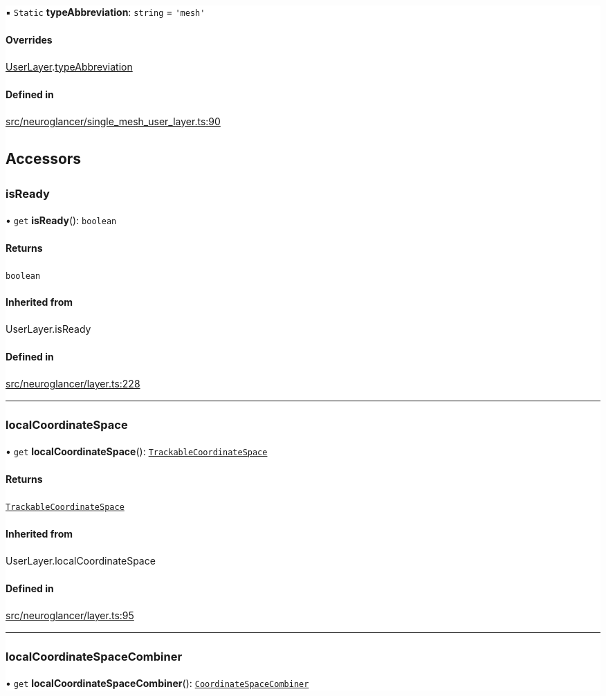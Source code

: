 ▪ `Static` **typeAbbreviation**: `string` = `'mesh'`

#### Overrides

[UserLayer](neuroglancer_layer.UserLayer.md).[typeAbbreviation](neuroglancer_layer.UserLayer.md#typeabbreviation)

#### Defined in

[src/neuroglancer/single_mesh_user_layer.ts:90](https://github.com/ActiveBrainAtlas2/neuroglancer/blob/91617476/src/neuroglancer/single_mesh_user_layer.ts#L90)

## Accessors

### isReady

• `get` **isReady**(): `boolean`

#### Returns

`boolean`

#### Inherited from

UserLayer.isReady

#### Defined in

[src/neuroglancer/layer.ts:228](https://github.com/ActiveBrainAtlas2/neuroglancer/blob/91617476/src/neuroglancer/layer.ts#L228)

___

### localCoordinateSpace

• `get` **localCoordinateSpace**(): [`TrackableCoordinateSpace`](neuroglancer_coordinate_transform.TrackableCoordinateSpace.md)

#### Returns

[`TrackableCoordinateSpace`](neuroglancer_coordinate_transform.TrackableCoordinateSpace.md)

#### Inherited from

UserLayer.localCoordinateSpace

#### Defined in

[src/neuroglancer/layer.ts:95](https://github.com/ActiveBrainAtlas2/neuroglancer/blob/91617476/src/neuroglancer/layer.ts#L95)

___

### localCoordinateSpaceCombiner

• `get` **localCoordinateSpaceCombiner**(): [`CoordinateSpaceCombiner`](neuroglancer_coordinate_transform.CoordinateSpaceCombiner.md)
